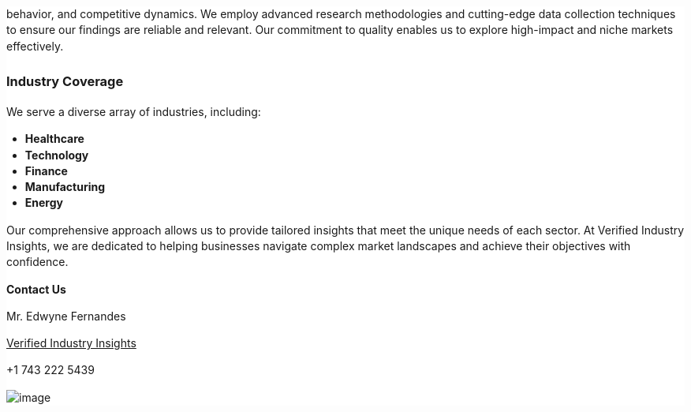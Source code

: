 behavior, and competitive dynamics. We employ advanced research methodologies and cutting-edge data collection techniques to ensure our findings are reliable and relevant. Our commitment to quality enables us to explore high-impact and niche markets effectively.</p><h3>Industry Coverage</h3><p>We serve a diverse array of industries, including:</p><ul><li><strong>Healthcare</strong></li><li><strong>Technology</strong></li><li><strong>Finance</strong></li><li><strong>Manufacturing</strong></li><li><strong>Energy</strong></li></ul><p>Our comprehensive approach allows us to provide tailored insights that meet the unique needs of each sector. At Verified Industry Insights, we are dedicated to helping businesses navigate complex market landscapes and achieve their objectives with confidence.</p><p><strong>Contact Us</strong></p><p>Mr. Edwyne Fernandes</p><p><a href="https://www.verifiedindustryinsights.com/">Verified Industry Insights</a></p><p>+1 743 222 5439</p>
![image](https://github.com/user-attachments/assets/0b3bfcde-063a-4940-9148-cdb0c1756cb2)
